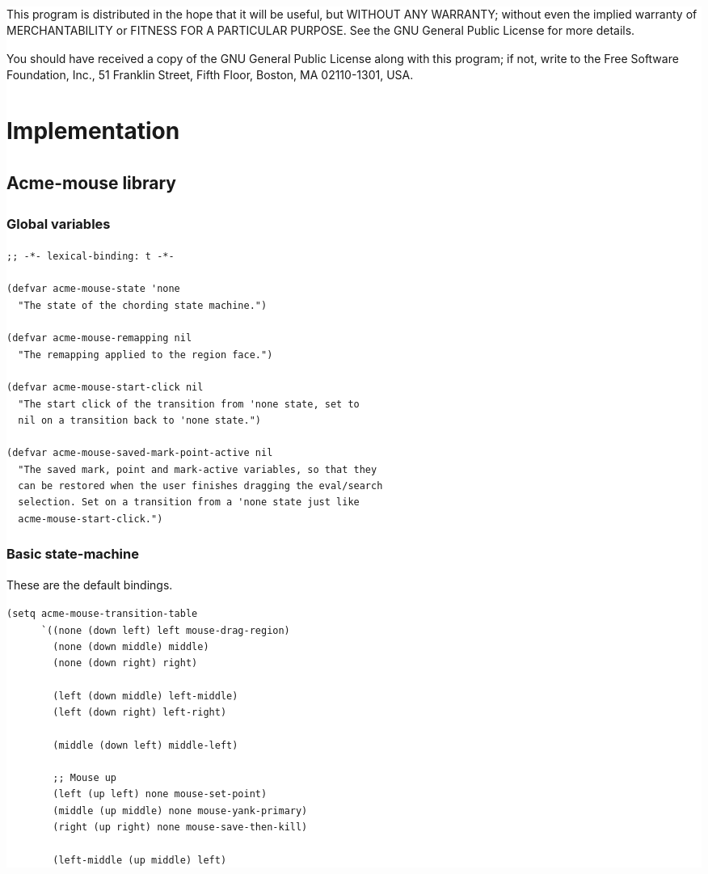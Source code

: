 This program is distributed in the hope that it will be useful, but WITHOUT ANY WARRANTY; without even the implied warranty of MERCHANTABILITY or FITNESS FOR A PARTICULAR PURPOSE. See the GNU General Public License for more details.

You should have received a copy of the GNU General Public License along with this program; if not, write to the Free Software Foundation, Inc., 51 Franklin Street, Fifth Floor, Boston, MA 02110-1301, USA.


<a id="org6a3d144"></a>

# Implementation


<a id="org84afcf4"></a>

## Acme-mouse library


<a id="orgc21c0e5"></a>

### Global variables

```elisp
;; -*- lexical-binding: t -*-

(defvar acme-mouse-state 'none
  "The state of the chording state machine.")

(defvar acme-mouse-remapping nil
  "The remapping applied to the region face.")

(defvar acme-mouse-start-click nil
  "The start click of the transition from 'none state, set to
  nil on a transition back to 'none state.")

(defvar acme-mouse-saved-mark-point-active nil
  "The saved mark, point and mark-active variables, so that they
  can be restored when the user finishes dragging the eval/search
  selection. Set on a transition from a 'none state just like
  acme-mouse-start-click.")
```


<a id="org30facd4"></a>

### Basic state-machine

These are the default bindings.

```elisp
(setq acme-mouse-transition-table
      `((none (down left) left mouse-drag-region)
        (none (down middle) middle)
        (none (down right) right)

        (left (down middle) left-middle)
        (left (down right) left-right)

        (middle (down left) middle-left)

        ;; Mouse up
        (left (up left) none mouse-set-point)
        (middle (up middle) none mouse-yank-primary)
        (right (up right) none mouse-save-then-kill)

        (left-middle (up middle) left)
```